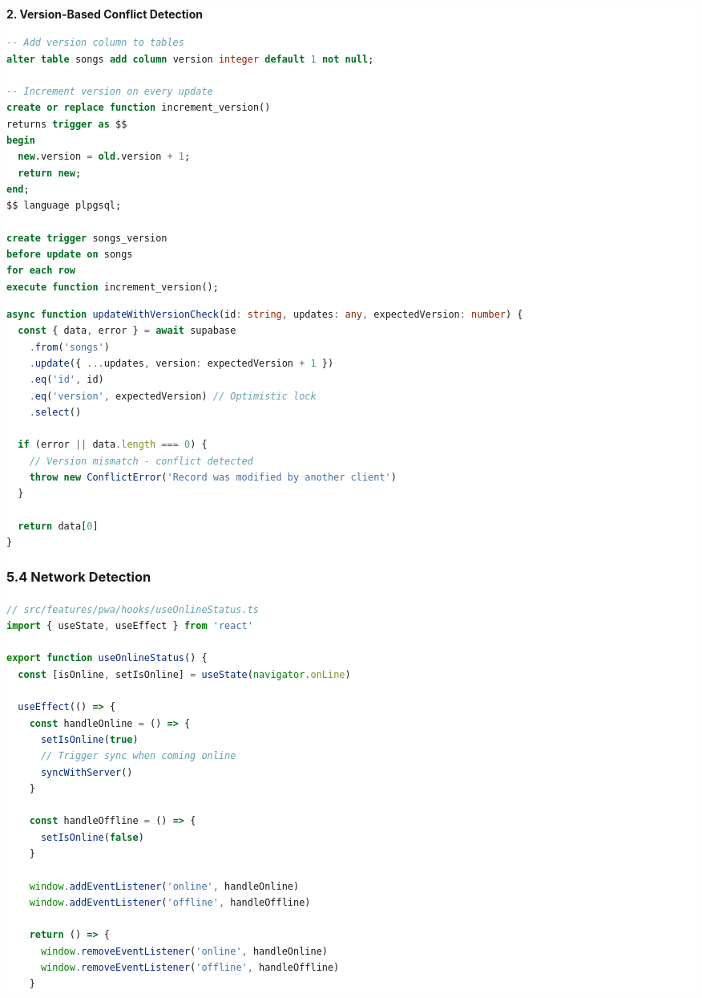 **2. Version-Based Conflict Detection**

```sql
-- Add version column to tables
alter table songs add column version integer default 1 not null;

-- Increment version on every update
create or replace function increment_version()
returns trigger as $$
begin
  new.version = old.version + 1;
  return new;
end;
$$ language plpgsql;

create trigger songs_version
before update on songs
for each row
execute function increment_version();
```

```typescript
async function updateWithVersionCheck(id: string, updates: any, expectedVersion: number) {
  const { data, error } = await supabase
    .from('songs')
    .update({ ...updates, version: expectedVersion + 1 })
    .eq('id', id)
    .eq('version', expectedVersion) // Optimistic lock
    .select()

  if (error || data.length === 0) {
    // Version mismatch - conflict detected
    throw new ConflictError('Record was modified by another client')
  }

  return data[0]
}
```

### 5.4 Network Detection

```typescript
// src/features/pwa/hooks/useOnlineStatus.ts
import { useState, useEffect } from 'react'

export function useOnlineStatus() {
  const [isOnline, setIsOnline] = useState(navigator.onLine)

  useEffect(() => {
    const handleOnline = () => {
      setIsOnline(true)
      // Trigger sync when coming online
      syncWithServer()
    }

    const handleOffline = () => {
      setIsOnline(false)
    }

    window.addEventListener('online', handleOnline)
    window.addEventListener('offline', handleOffline)

    return () => {
      window.removeEventListener('online', handleOnline)
      window.removeEventListener('offline', handleOffline)
    }
```